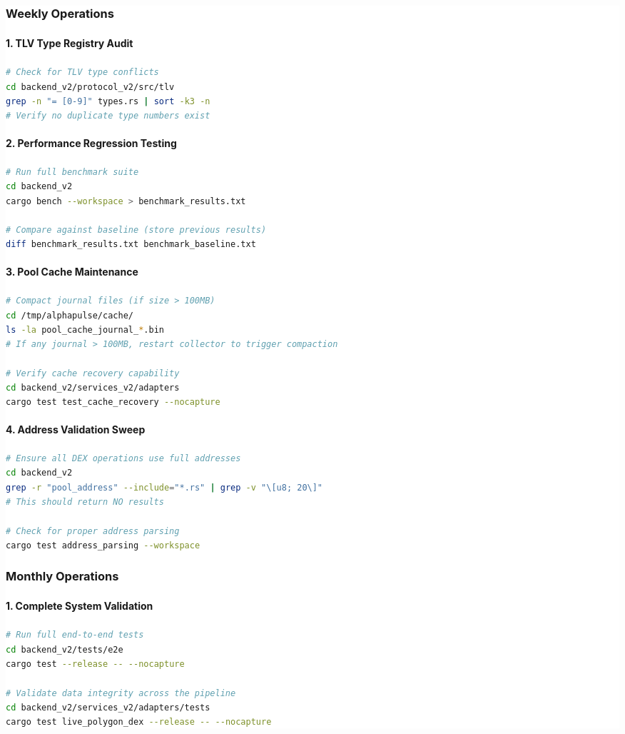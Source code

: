 ### Weekly Operations

#### 1. TLV Type Registry Audit
```bash
# Check for TLV type conflicts
cd backend_v2/protocol_v2/src/tlv
grep -n "= [0-9]" types.rs | sort -k3 -n
# Verify no duplicate type numbers exist
```

#### 2. Performance Regression Testing
```bash
# Run full benchmark suite
cd backend_v2
cargo bench --workspace > benchmark_results.txt

# Compare against baseline (store previous results)
diff benchmark_results.txt benchmark_baseline.txt
```

#### 3. Pool Cache Maintenance
```bash
# Compact journal files (if size > 100MB)
cd /tmp/alphapulse/cache/
ls -la pool_cache_journal_*.bin
# If any journal > 100MB, restart collector to trigger compaction

# Verify cache recovery capability
cd backend_v2/services_v2/adapters
cargo test test_cache_recovery --nocapture
```

#### 4. Address Validation Sweep
```bash
# Ensure all DEX operations use full addresses
cd backend_v2
grep -r "pool_address" --include="*.rs" | grep -v "\[u8; 20\]"
# This should return NO results

# Check for proper address parsing
cargo test address_parsing --workspace
```

### Monthly Operations

#### 1. Complete System Validation
```bash
# Run full end-to-end tests
cd backend_v2/tests/e2e
cargo test --release -- --nocapture

# Validate data integrity across the pipeline
cd backend_v2/services_v2/adapters/tests
cargo test live_polygon_dex --release -- --nocapture
```
